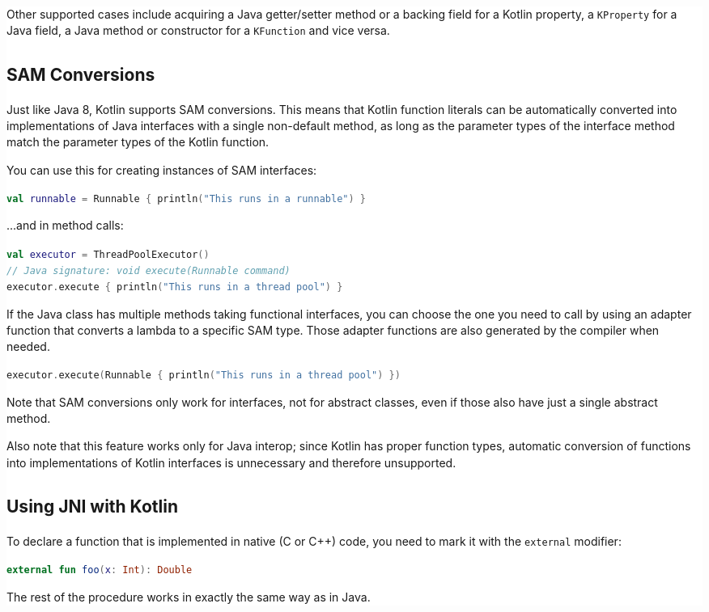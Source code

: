 Other supported cases include acquiring a Java getter/setter method or a backing field for a Kotlin property, a `KProperty` for a Java field, a Java method or constructor for a `KFunction` and vice versa.

## SAM Conversions

Just like Java 8, Kotlin supports SAM conversions. This means that Kotlin function literals can be automatically converted
into implementations of Java interfaces with a single non-default method, as long as the parameter types of the interface
method match the parameter types of the Kotlin function.

You can use this for creating instances of SAM interfaces:

``` kotlin
val runnable = Runnable { println("This runs in a runnable") }
```

...and in method calls:

``` kotlin
val executor = ThreadPoolExecutor()
// Java signature: void execute(Runnable command)
executor.execute { println("This runs in a thread pool") }
```

If the Java class has multiple methods taking functional interfaces, you can choose the one you need to call by
using an adapter function that converts a lambda to a specific SAM type. Those adapter functions are also generated
by the compiler when needed.

``` kotlin
executor.execute(Runnable { println("This runs in a thread pool") })
```

Note that SAM conversions only work for interfaces, not for abstract classes, even if those also have just a single
abstract method.

Also note that this feature works only for Java interop; since Kotlin has proper function types, automatic conversion
of functions into implementations of Kotlin interfaces is unnecessary and therefore unsupported.

## Using JNI with Kotlin

To declare a function that is implemented in native (C or C++) code, you need to mark it with the `external` modifier:

``` kotlin
external fun foo(x: Int): Double
```

The rest of the procedure works in exactly the same way as in Java.
